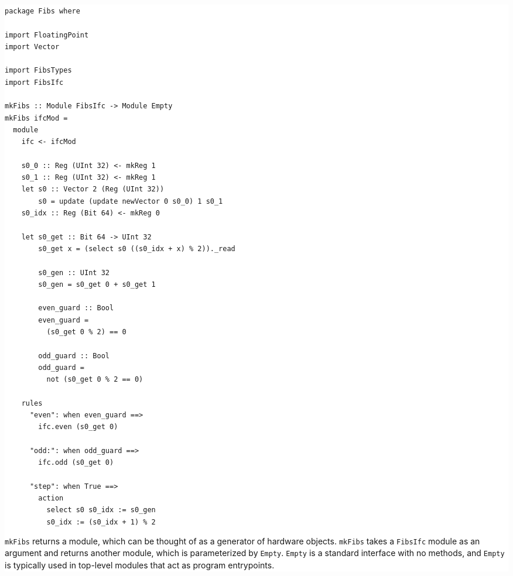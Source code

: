   ```bluespec
  package Fibs where

  import FloatingPoint
  import Vector

  import FibsTypes
  import FibsIfc

  mkFibs :: Module FibsIfc -> Module Empty
  mkFibs ifcMod =
    module
      ifc <- ifcMod

      s0_0 :: Reg (UInt 32) <- mkReg 1
      s0_1 :: Reg (UInt 32) <- mkReg 1
      let s0 :: Vector 2 (Reg (UInt 32))
          s0 = update (update newVector 0 s0_0) 1 s0_1
      s0_idx :: Reg (Bit 64) <- mkReg 0

      let s0_get :: Bit 64 -> UInt 32
          s0_get x = (select s0 ((s0_idx + x) % 2))._read

          s0_gen :: UInt 32
          s0_gen = s0_get 0 + s0_get 1

          even_guard :: Bool
          even_guard =
            (s0_get 0 % 2) == 0

          odd_guard :: Bool
          odd_guard =
            not (s0_get 0 % 2 == 0)

      rules
        "even": when even_guard ==>
          ifc.even (s0_get 0)

        "odd:": when odd_guard ==>
          ifc.odd (s0_get 0)

        "step": when True ==>
          action
            select s0 s0_idx := s0_gen
            s0_idx := (s0_idx + 1) % 2
  ```

  `mkFibs` returns a module, which can be thought of as a generator of hardware
  objects. `mkFibs` takes a `FibsIfc` module as an argument and returns another
  module, which is parameterized by `Empty`. `Empty` is a standard interface
  with no methods, and `Empty` is typically used in top-level modules that act
  as program entrypoints.
